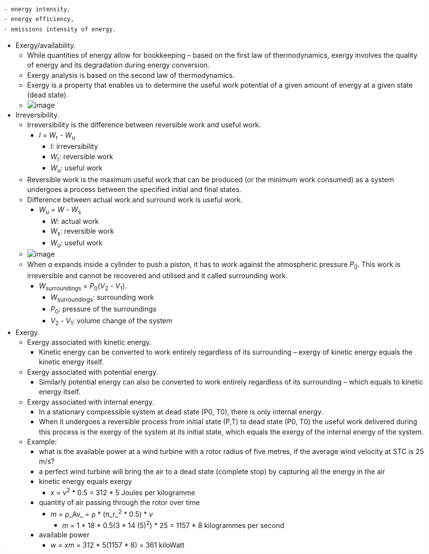     - energy intensity,
    - energy efficiency,
    - emissions intensity of energy.
- Exergy/availability.
  - While quantities of energy allow for bookkeeping – based on the first law of thermodynamics, exergy involves the quality of energy and its degradation during energy conversion.
  - Exergy analysis is based on the second law of thermodynamics.
  - Exergy is a property that enables us to determine the useful work potential of a given amount of energy at a given state (dead state).
  - ![image](https://user-images.githubusercontent.com/78508062/150939942-b497fdda-75e0-4ec2-a586-bdfb17fbd3a8.png)
- Irreversibility.
  - Irreversibility is the difference between reversible work and useful work.
    - _I_ = _W_<sub>r</sub> - _W_<sub>u</sub>
      - _I_: irreversibility
      - _W_<sub>r</sub>: reversible work
      - _W_<sub>u</sub>: useful work
  - Reversible work is the maximum useful work that can be produced (or the minimum work consumed) as a system undergoes a process between the specified initial and final states.
  - Difference between actual work and surround work is useful work.
    - _W_<sub>u</sub> = _W_ - _W_<sub>s</sub>
      - _W_: actual work
      - _W_<sub>s</sub>: reversible work
      - _W_<sub>u</sub>: useful work
  - ![image](https://user-images.githubusercontent.com/78508062/150942786-28ffff0d-4842-4df2-8662-52f1ef85a3c7.png)
  - When _a_ expands inside a cylinder to push a piston, it has to work against the atmospheric pressure _P_<sub>0</sub>. This work is irreversible and cannot be recovered and utilised and it called surrounding work.
    - _W_<sub>surroundings</sub> = _P_<sub>0</sub>(_V_<sub>2</sub> - _V_<sub>1</sub>).
      - _W_<sub>surroundings</sub>: surrounding work
      - _P_<sub>0</sub>: pressure of the surroundings
      - _V_<sub>2</sub> - _V_<sub>1</sub>: volume change of the system
- Exergy.
  - Exergy associated with kinetic energy.
    - Kinetic energy can be converted to work entirely regardless of its surrounding – exergy of kinetic energy equals the kinetic energy itself.
  - Exergy associated with potential energy.
    - Similarly potential energy can also be converted to work entirely regardless of its surrounding – which equals to kinetic energy itself.
  - Exergy associated with internal energy.
    - In a stationary compressible system at dead state (P0, T0), there is only internal energy.
    - When it undergoes a reversible process from initial state (P,T) to dead state (P0, T0) the useful work delivered during this process is the exergy of the system at its initial state, which equals the exergy of the internal energy of the system.
  - Example:
    - what is the available power at a wind turbine with a rotor radius of five metres, if the average wind velocity at STC is 25 m/s?
    - a perfect wind turbine will bring the air to a dead state (complete stop) by capturing all the energy in the air
    - kinetic energy equals exergy
      - _x_ = _v_<sup>2</sup> * 0.5 = 312 * 5 Joules per kilogramme
    - quantity of air passing through the rotor over time
      - _m_ = ρ_Av_ = ρ * (π_r_<sup>2</sup> * 0.5) * _v_
        - _m_ = 1 * 18 * 0.5(3 * 14 (5)<sup>2</sup>) * 25 = 1157 * 8 kilogrammes per second
    - available power
      - _w_ = _xm_ = 312 * 5(1157 * 8) = 361 kiloWatt
